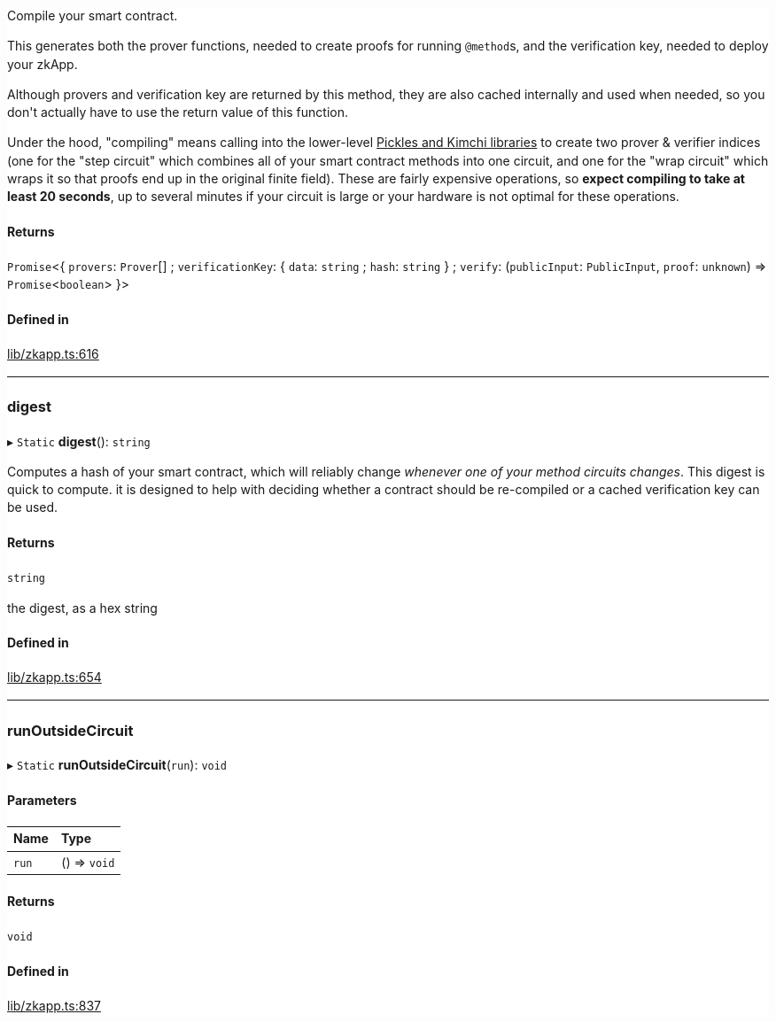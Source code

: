 Compile your smart contract.

This generates both the prover functions, needed to create proofs for running `@method`s,
and the verification key, needed to deploy your zkApp.

Although provers and verification key are returned by this method, they are also cached internally and used when needed,
so you don't actually have to use the return value of this function.

Under the hood, "compiling" means calling into the lower-level [Pickles and Kimchi libraries](https://o1-labs.github.io/proof-systems/kimchi/overview.html) to
create two prover & verifier indices (one for the "step circuit" which combines all of your smart contract methods into one circuit,
and one for the "wrap circuit" which wraps it so that proofs end up in the original finite field). These are fairly expensive
operations, so **expect compiling to take at least 20 seconds**, up to several minutes if your circuit is large or your hardware
is not optimal for these operations.

#### Returns

`Promise`<{ `provers`: `Prover`[] ; `verificationKey`: { `data`: `string` ; `hash`: `string`  } ; `verify`: (`publicInput`: `PublicInput`, `proof`: `unknown`) => `Promise`<`boolean`\>  }\>

#### Defined in

[lib/zkapp.ts:616](https://github.com/o1-labs/snarkyjs/blob/97ce1bc/src/lib/zkapp.ts#L616)

___

### digest

▸ `Static` **digest**(): `string`

Computes a hash of your smart contract, which will reliably change _whenever one of your method circuits changes_.
This digest is quick to compute. it is designed to help with deciding whether a contract should be re-compiled or
a cached verification key can be used.

#### Returns

`string`

the digest, as a hex string

#### Defined in

[lib/zkapp.ts:654](https://github.com/o1-labs/snarkyjs/blob/97ce1bc/src/lib/zkapp.ts#L654)

___

### runOutsideCircuit

▸ `Static` **runOutsideCircuit**(`run`): `void`

#### Parameters

| Name | Type |
| :------ | :------ |
| `run` | () => `void` |

#### Returns

`void`

#### Defined in

[lib/zkapp.ts:837](https://github.com/o1-labs/snarkyjs/blob/97ce1bc/src/lib/zkapp.ts#L837)
